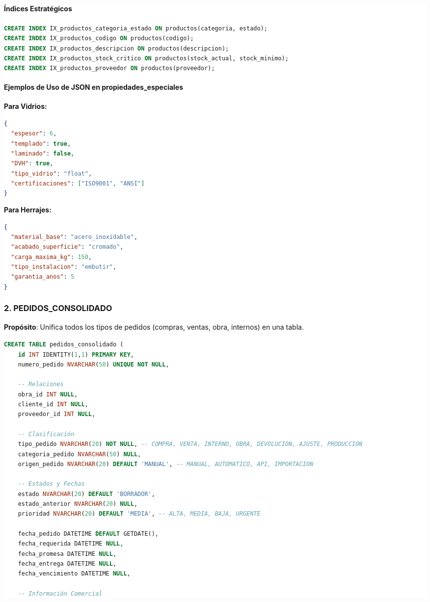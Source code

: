 #### Índices Estratégicos
```sql
CREATE INDEX IX_productos_categoria_estado ON productos(categoria, estado);
CREATE INDEX IX_productos_codigo ON productos(codigo);
CREATE INDEX IX_productos_descripcion ON productos(descripcion);
CREATE INDEX IX_productos_stock_critico ON productos(stock_actual, stock_minimo);
CREATE INDEX IX_productos_proveedor ON productos(proveedor);
```

#### Ejemplos de Uso de JSON en propiedades_especiales

**Para Vidrios:**
```json
{
  "espesor": 6,
  "templado": true,
  "laminado": false,
  "DVH": true,
  "tipo_vidrio": "float",
  "certificaciones": ["ISO9001", "ANSI"]
}
```

**Para Herrajes:**
```json
{
  "material_base": "acero_inoxidable",
  "acabado_superficie": "cromado",
  "carga_maxima_kg": 150,
  "tipo_instalacion": "embutir",
  "garantia_anos": 5
}
```

### 2. PEDIDOS_CONSOLIDADO

**Propósito**: Unifica todos los tipos de pedidos (compras, ventas, obra, internos) en una tabla.

```sql
CREATE TABLE pedidos_consolidado (
    id INT IDENTITY(1,1) PRIMARY KEY,
    numero_pedido NVARCHAR(50) UNIQUE NOT NULL,
    
    -- Relaciones
    obra_id INT NULL,
    cliente_id INT NULL,
    proveedor_id INT NULL,
    
    -- Clasificación
    tipo_pedido NVARCHAR(20) NOT NULL, -- COMPRA, VENTA, INTERNO, OBRA, DEVOLUCION, AJUSTE, PRODUCCION
    categoria_pedido NVARCHAR(50) NULL,
    origen_pedido NVARCHAR(20) DEFAULT 'MANUAL', -- MANUAL, AUTOMATICO, API, IMPORTACION
    
    -- Estados y Fechas
    estado NVARCHAR(20) DEFAULT 'BORRADOR',
    estado_anterior NVARCHAR(20) NULL,
    prioridad NVARCHAR(20) DEFAULT 'MEDIA', -- ALTA, MEDIA, BAJA, URGENTE
    
    fecha_pedido DATETIME DEFAULT GETDATE(),
    fecha_requerida DATETIME NULL,
    fecha_promesa DATETIME NULL,
    fecha_entrega DATETIME NULL,
    fecha_vencimiento DATETIME NULL,
    
    -- Información Comercial
```